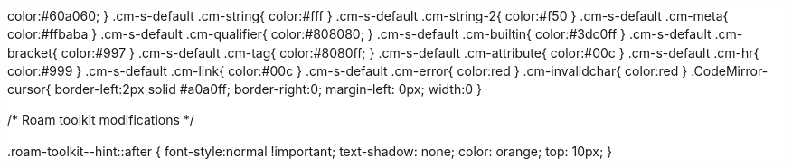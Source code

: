   color:#60a060;
}
.cm-s-default .cm-string{
  color:#fff
}
.cm-s-default .cm-string-2{
  color:#f50
}
.cm-s-default .cm-meta{
  color:#ffbaba
}
.cm-s-default .cm-qualifier{
  color:#808080;
}
.cm-s-default .cm-builtin{
  color:#3dc0ff
}
.cm-s-default .cm-bracket{
  color:#997
}
.cm-s-default .cm-tag{
  color:#8080ff;
}
.cm-s-default .cm-attribute{
  color:#00c
}
.cm-s-default .cm-hr{
  color:#999
}
.cm-s-default .cm-link{
  color:#00c
}
.cm-s-default .cm-error{
  color:red
}
.cm-invalidchar{
  color:red
}
.CodeMirror-cursor{
  border-left:2px solid #a0a0ff;
  border-right:0;
  margin-left: 0px;
  width:0
}

/* Roam toolkit modifications */


.roam-toolkit--hint::after {
    font-style:normal !important;
    text-shadow: none;
    color: orange;
    top: 10px;
}
